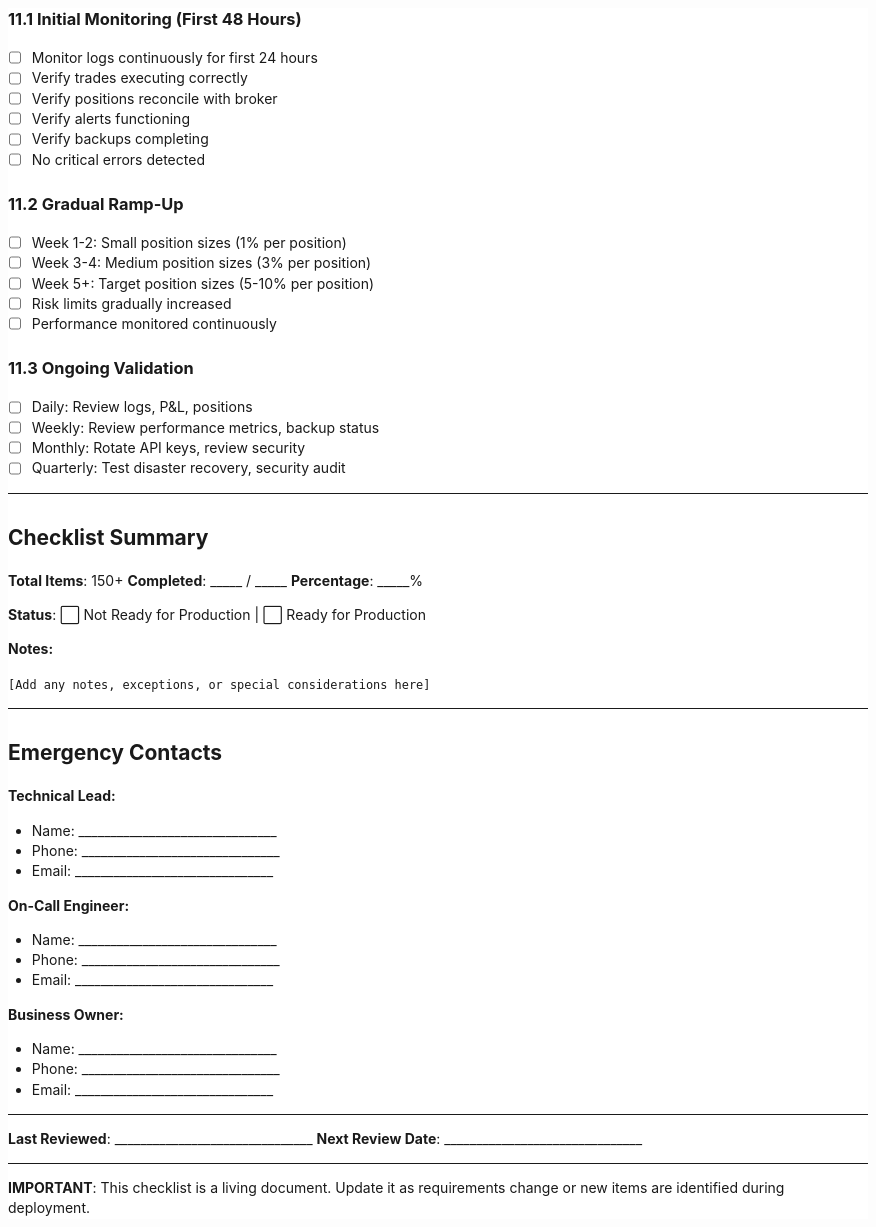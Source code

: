 ### 11.1 Initial Monitoring (First 48 Hours)
- [ ] Monitor logs continuously for first 24 hours
- [ ] Verify trades executing correctly
- [ ] Verify positions reconcile with broker
- [ ] Verify alerts functioning
- [ ] Verify backups completing
- [ ] No critical errors detected

### 11.2 Gradual Ramp-Up
- [ ] Week 1-2: Small position sizes (1% per position)
- [ ] Week 3-4: Medium position sizes (3% per position)
- [ ] Week 5+: Target position sizes (5-10% per position)
- [ ] Risk limits gradually increased
- [ ] Performance monitored continuously

### 11.3 Ongoing Validation
- [ ] Daily: Review logs, P&L, positions
- [ ] Weekly: Review performance metrics, backup status
- [ ] Monthly: Rotate API keys, review security
- [ ] Quarterly: Test disaster recovery, security audit

---

## Checklist Summary

**Total Items**: 150+
**Completed**: _____ / _____
**Percentage**: _____%

**Status**: ⬜ Not Ready for Production | ⬜ Ready for Production

**Notes:**
```
[Add any notes, exceptions, or special considerations here]
```

---

## Emergency Contacts

**Technical Lead:**
- Name: _______________________________
- Phone: _______________________________
- Email: _______________________________

**On-Call Engineer:**
- Name: _______________________________
- Phone: _______________________________
- Email: _______________________________

**Business Owner:**
- Name: _______________________________
- Phone: _______________________________
- Email: _______________________________

---

**Last Reviewed**: _______________________________
**Next Review Date**: _______________________________

---

**IMPORTANT**: This checklist is a living document. Update it as requirements change or new items are identified during deployment.
